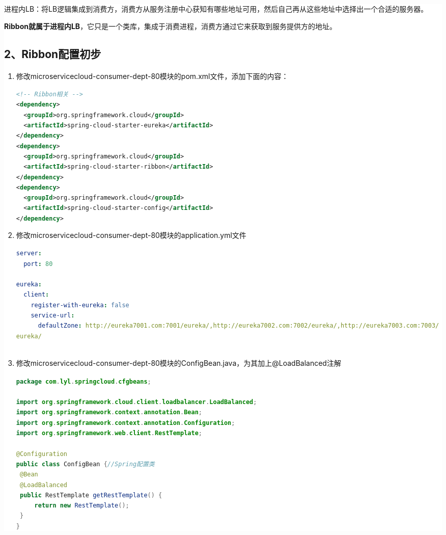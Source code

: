   进程内LB：将LB逻辑集成到消费方，消费方从服务注册中心获知有哪些地址可用，然后自己再从这些地址中选择出一个合适的服务器。

  **Ribbon就属于进程内LB**，它只是一个类库，集成于消费进程，消费方通过它来获取到服务提供方的地址。

## 2、Ribbon配置初步

1. 修改microservicecloud-consumer-dept-80模块的pom.xml文件，添加下面的内容：

   ```xml
   <!-- Ribbon相关 -->
   <dependency>
     <groupId>org.springframework.cloud</groupId>
     <artifactId>spring-cloud-starter-eureka</artifactId>
   </dependency>
   <dependency>
     <groupId>org.springframework.cloud</groupId>
     <artifactId>spring-cloud-starter-ribbon</artifactId>
   </dependency>
   <dependency>
     <groupId>org.springframework.cloud</groupId>
     <artifactId>spring-cloud-starter-config</artifactId>
   </dependency>
   ```

2. 修改microservicecloud-consumer-dept-80模块的application.yml文件

   ```yml
   server:
     port: 80
     
   eureka:
     client:
       register-with-eureka: false
       service-url:
         defaultZone: http://eureka7001.com:7001/eureka/,http://eureka7002.com:7002/eureka/,http://eureka7003.com:7003/eureka/
         
   ```

3. 修改microservicecloud-consumer-dept-80模块的ConfigBean.java，为其加上@LoadBalanced注解

   ```java
   package com.lyl.springcloud.cfgbeans;

   import org.springframework.cloud.client.loadbalancer.LoadBalanced;
   import org.springframework.context.annotation.Bean;
   import org.springframework.context.annotation.Configuration;
   import org.springframework.web.client.RestTemplate;

   @Configuration
   public class ConfigBean {//Spring配置类
   	@Bean
   	@LoadBalanced
   	public RestTemplate getRestTemplate() {
   		return new RestTemplate();
   	}
   }

   ```
